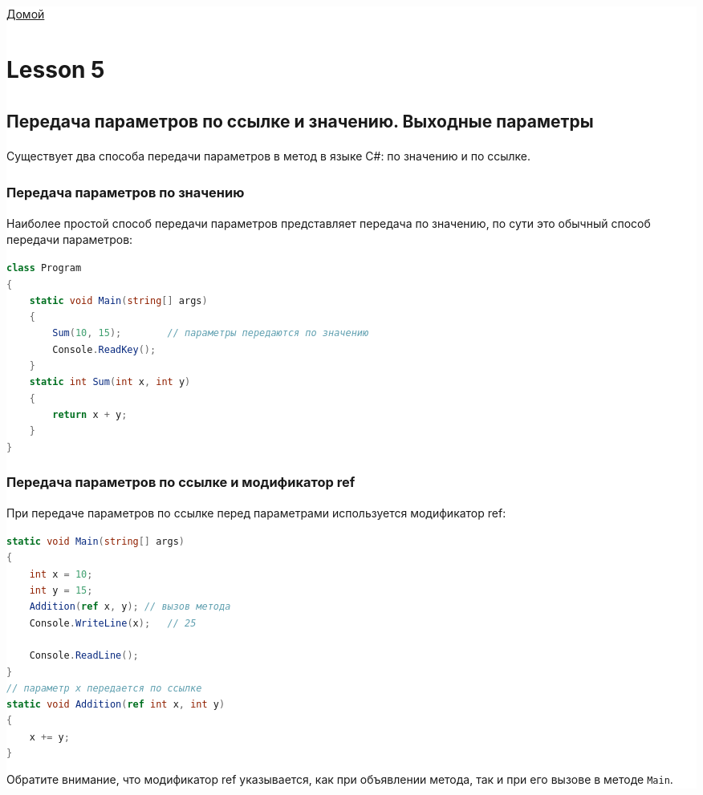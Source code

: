 [Домой](https://pavlenkodr.github.io/XamarinStudents/)

# Lesson 5

## Передача параметров по ссылке и значению. Выходные параметры

Существует два способа передачи параметров в метод в языке C#: по значению и по ссылке.

### Передача параметров по значению

Наиболее простой способ передачи параметров представляет передача по значению, по сути это обычный способ передачи параметров:

```cs
class Program
{
    static void Main(string[] args)
    {
        Sum(10, 15);        // параметры передаются по значению
        Console.ReadKey();
    }
    static int Sum(int x, int y)
    {
        return x + y;
    }
}
```

### Передача параметров по ссылке и модификатор ref
При передаче параметров по ссылке перед параметрами используется модификатор ref:

```cs
static void Main(string[] args)
{
    int x = 10;
    int y = 15;
    Addition(ref x, y); // вызов метода
    Console.WriteLine(x);   // 25
 
    Console.ReadLine();
}
// параметр x передается по ссылке
static void Addition(ref int x, int y)
{
    x += y;
}
```

Обратите внимание, что модификатор ref указывается, как при объявлении метода, так и при его вызове в методе `Main`.
